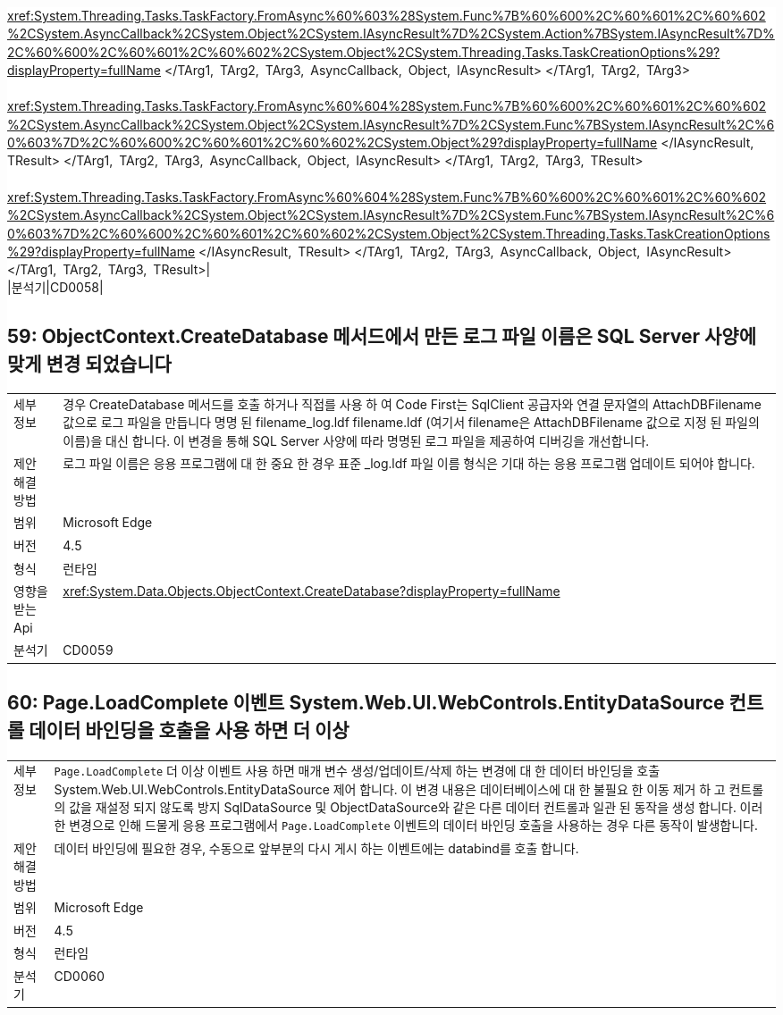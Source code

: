 <xref:System.Threading.Tasks.TaskFactory.FromAsync%60%603%28System.Func%7B%60%600%2C%60%601%2C%60%602%2CSystem.AsyncCallback%2CSystem.Object%2CSystem.IAsyncResult%7D%2CSystem.Action%7BSystem.IAsyncResult%7D%2C%60%600%2C%60%601%2C%60%602%2CSystem.Object%2CSystem.Threading.Tasks.TaskCreationOptions%29?displayProperty=fullName> \</TArg1, TArg2, TArg3, AsyncCallback, Object, IAsyncResult> \</TArg1, TArg2, TArg3><br /><br /> <xref:System.Threading.Tasks.TaskFactory.FromAsync%60%604%28System.Func%7B%60%600%2C%60%601%2C%60%602%2CSystem.AsyncCallback%2CSystem.Object%2CSystem.IAsyncResult%7D%2CSystem.Func%7BSystem.IAsyncResult%2C%60%603%7D%2C%60%600%2C%60%601%2C%60%602%2CSystem.Object%29?displayProperty=fullName> \</IAsyncResult, TResult> \</TArg1, TArg2, TArg3, AsyncCallback, Object, IAsyncResult> \</TArg1, TArg2, TArg3, TResult><br /><br /> <xref:System.Threading.Tasks.TaskFactory.FromAsync%60%604%28System.Func%7B%60%600%2C%60%601%2C%60%602%2CSystem.AsyncCallback%2CSystem.Object%2CSystem.IAsyncResult%7D%2CSystem.Func%7BSystem.IAsyncResult%2C%60%603%7D%2C%60%600%2C%60%601%2C%60%602%2CSystem.Object%2CSystem.Threading.Tasks.TaskCreationOptions%29?displayProperty=fullName> \</IAsyncResult, TResult> \</TArg1, TArg2, TArg3, AsyncCallback, Object, IAsyncResult> \</TArg1, TArg2, TArg3, TResult>|  
|분석기|CD0058|  
  
<a name="diagnostic59"></a>   
## <a name="59-log-file-name-created-by-the-objectcontextcreatedatabase-method-has-changed-to-match-sql-server-specifications"></a>59: ObjectContext.CreateDatabase 메서드에서 만든 로그 파일 이름은 SQL Server 사양에 맞게 변경 되었습니다  
  
|||  
|-|-|  
|세부 정보|경우 CreateDatabase 메서드를 호출 하거나 직접를 사용 하 여 Code First는 SqlClient 공급자와 연결 문자열의 AttachDBFilename 값으로 로그 파일을 만듭니다 명명 된 filename_log.ldf filename.ldf (여기서 filename은 AttachDBFilename 값으로 지정 된 파일의 이름)을 대신 합니다. 이 변경을 통해 SQL Server 사양에 따라 명명된 로그 파일을 제공하여 디버깅을 개선합니다.|  
|제안 해결 방법|로그 파일 이름은 응용 프로그램에 대 한 중요 한 경우 표준 _log.ldf 파일 이름 형식은 기대 하는 응용 프로그램 업데이트 되어야 합니다.|  
|범위|Microsoft Edge|  
|버전|4.5|  
|형식|런타임|  
|영향을 받는 Api|<xref:System.Data.Objects.ObjectContext.CreateDatabase?displayProperty=fullName>|  
|분석기|CD0059|  
  
<a name="diagnostic60"></a>   
## <a name="60-pageloadcomplete-event-no-longer-causes-systemwebuiwebcontrolsentitydatasource-control-to-invoke-data-binding"></a>60: Page.LoadComplete 이벤트 System.Web.UI.WebControls.EntityDataSource 컨트롤 데이터 바인딩을 호출을 사용 하면 더 이상  
  
|||  
|-|-|  
|세부 정보|`Page.LoadComplete` 더 이상 이벤트 사용 하면 매개 변수 생성/업데이트/삭제 하는 변경에 대 한 데이터 바인딩을 호출 System.Web.UI.WebControls.EntityDataSource 제어 합니다. 이 변경 내용은 데이터베이스에 대 한 불필요 한 이동 제거 하 고 컨트롤의 값을 재설정 되지 않도록 방지 SqlDataSource 및 ObjectDataSource와 같은 다른 데이터 컨트롤과 일관 된 동작을 생성 합니다. 이러한 변경으로 인해 드물게 응용 프로그램에서 `Page.LoadComplete` 이벤트의 데이터 바인딩 호출을 사용하는 경우 다른 동작이 발생합니다.|  
|제안 해결 방법|데이터 바인딩에 필요한 경우, 수동으로 앞부분의 다시 게시 하는 이벤트에는 databind를 호출 합니다.|  
|범위|Microsoft Edge|  
|버전|4.5|  
|형식|런타임|  
|분석기|CD0060|  
  
